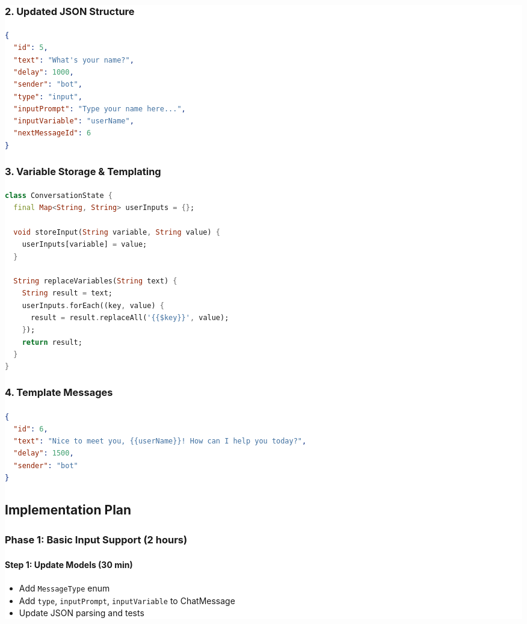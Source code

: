 ### 2. Updated JSON Structure
```json
{
  "id": 5,
  "text": "What's your name?",
  "delay": 1000,
  "sender": "bot",
  "type": "input",
  "inputPrompt": "Type your name here...",
  "inputVariable": "userName",
  "nextMessageId": 6
}
```

### 3. Variable Storage & Templating
```dart
class ConversationState {
  final Map<String, String> userInputs = {};
  
  void storeInput(String variable, String value) {
    userInputs[variable] = value;
  }
  
  String replaceVariables(String text) {
    String result = text;
    userInputs.forEach((key, value) {
      result = result.replaceAll('{{$key}}', value);
    });
    return result;
  }
}
```

### 4. Template Messages
```json
{
  "id": 6,
  "text": "Nice to meet you, {{userName}}! How can I help you today?",
  "delay": 1500,
  "sender": "bot"
}
```

## Implementation Plan

### Phase 1: Basic Input Support (2 hours)

#### Step 1: Update Models (30 min)
- Add `MessageType` enum
- Add `type`, `inputPrompt`, `inputVariable` to ChatMessage
- Update JSON parsing and tests
